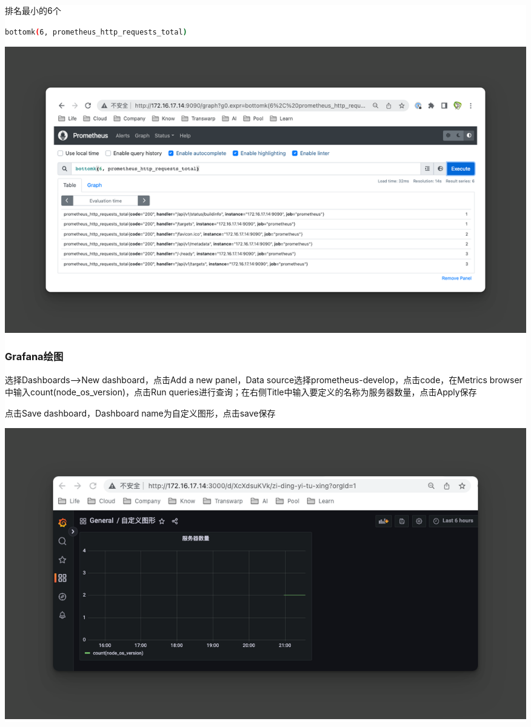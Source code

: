 排名最小的6个

```bash
bottomk(6, prometheus_http_requests_total)
```

![image-20221208213201780](assets/image-20221208213201780.png)

### Grafana绘图

选择Dashboards-->New dashboard，点击Add a new panel，Data source选择prometheus-develop，点击code，在Metrics browser中输入count(node_os_version)，点击Run queries进行查询；在右侧Title中输入要定义的名称为服务器数量，点击Apply保存

点击Save dashboard，Dashboard name为自定义图形，点击save保存

![image-20221208213410678](assets/image-20221208213410678.png)
